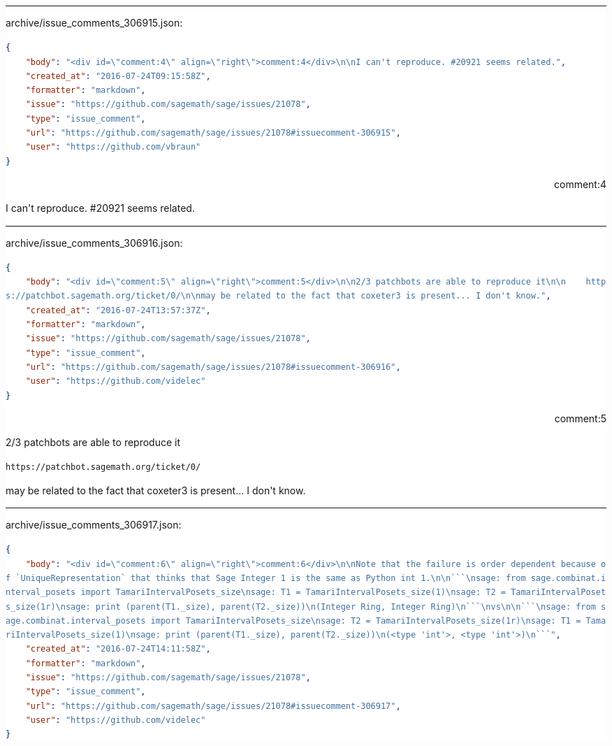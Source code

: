 

---

archive/issue_comments_306915.json:
```json
{
    "body": "<div id=\"comment:4\" align=\"right\">comment:4</div>\n\nI can't reproduce. #20921 seems related.",
    "created_at": "2016-07-24T09:15:58Z",
    "formatter": "markdown",
    "issue": "https://github.com/sagemath/sage/issues/21078",
    "type": "issue_comment",
    "url": "https://github.com/sagemath/sage/issues/21078#issuecomment-306915",
    "user": "https://github.com/vbraun"
}
```

<div id="comment:4" align="right">comment:4</div>

I can't reproduce. #20921 seems related.



---

archive/issue_comments_306916.json:
```json
{
    "body": "<div id=\"comment:5\" align=\"right\">comment:5</div>\n\n2/3 patchbots are able to reproduce it\n\n    https://patchbot.sagemath.org/ticket/0/\n\nmay be related to the fact that coxeter3 is present... I don't know.",
    "created_at": "2016-07-24T13:57:37Z",
    "formatter": "markdown",
    "issue": "https://github.com/sagemath/sage/issues/21078",
    "type": "issue_comment",
    "url": "https://github.com/sagemath/sage/issues/21078#issuecomment-306916",
    "user": "https://github.com/videlec"
}
```

<div id="comment:5" align="right">comment:5</div>

2/3 patchbots are able to reproduce it

    https://patchbot.sagemath.org/ticket/0/

may be related to the fact that coxeter3 is present... I don't know.



---

archive/issue_comments_306917.json:
```json
{
    "body": "<div id=\"comment:6\" align=\"right\">comment:6</div>\n\nNote that the failure is order dependent because of `UniqueRepresentation` that thinks that Sage Integer 1 is the same as Python int 1.\n\n```\nsage: from sage.combinat.interval_posets import TamariIntervalPosets_size\nsage: T1 = TamariIntervalPosets_size(1)\nsage: T2 = TamariIntervalPosets_size(1r)\nsage: print (parent(T1._size), parent(T2._size))\n(Integer Ring, Integer Ring)\n```\nvs\n\n```\nsage: from sage.combinat.interval_posets import TamariIntervalPosets_size\nsage: T2 = TamariIntervalPosets_size(1r)\nsage: T1 = TamariIntervalPosets_size(1)\nsage: print (parent(T1._size), parent(T2._size))\n(<type 'int'>, <type 'int'>)\n```",
    "created_at": "2016-07-24T14:11:58Z",
    "formatter": "markdown",
    "issue": "https://github.com/sagemath/sage/issues/21078",
    "type": "issue_comment",
    "url": "https://github.com/sagemath/sage/issues/21078#issuecomment-306917",
    "user": "https://github.com/videlec"
}
```